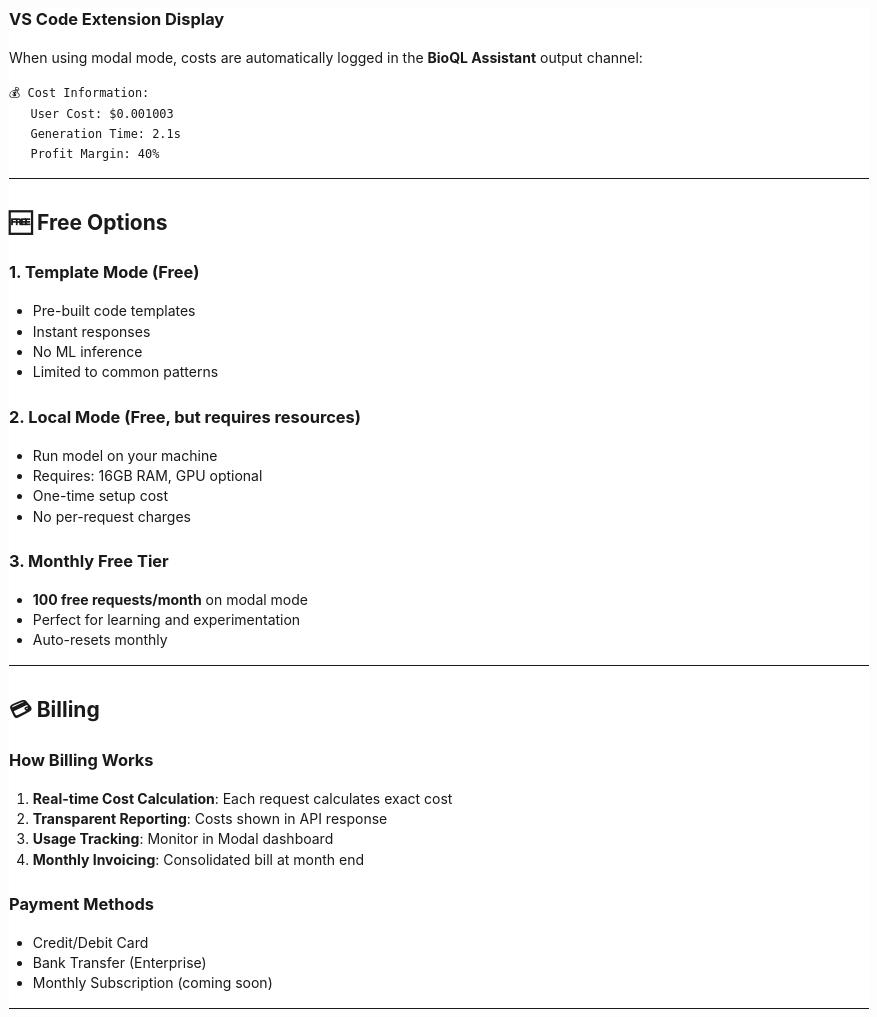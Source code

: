 ### VS Code Extension Display

When using modal mode, costs are automatically logged in the **BioQL Assistant** output channel:

```
💰 Cost Information:
   User Cost: $0.001003
   Generation Time: 2.1s
   Profit Margin: 40%
```

---

## 🆓 Free Options

### 1. Template Mode (Free)
- Pre-built code templates
- Instant responses
- No ML inference
- Limited to common patterns

### 2. Local Mode (Free, but requires resources)
- Run model on your machine
- Requires: 16GB RAM, GPU optional
- One-time setup cost
- No per-request charges

### 3. Monthly Free Tier
- **100 free requests/month** on modal mode
- Perfect for learning and experimentation
- Auto-resets monthly

---

## 💳 Billing

### How Billing Works

1. **Real-time Cost Calculation**: Each request calculates exact cost
2. **Transparent Reporting**: Costs shown in API response
3. **Usage Tracking**: Monitor in Modal dashboard
4. **Monthly Invoicing**: Consolidated bill at month end

### Payment Methods

- Credit/Debit Card
- Bank Transfer (Enterprise)
- Monthly Subscription (coming soon)

---

